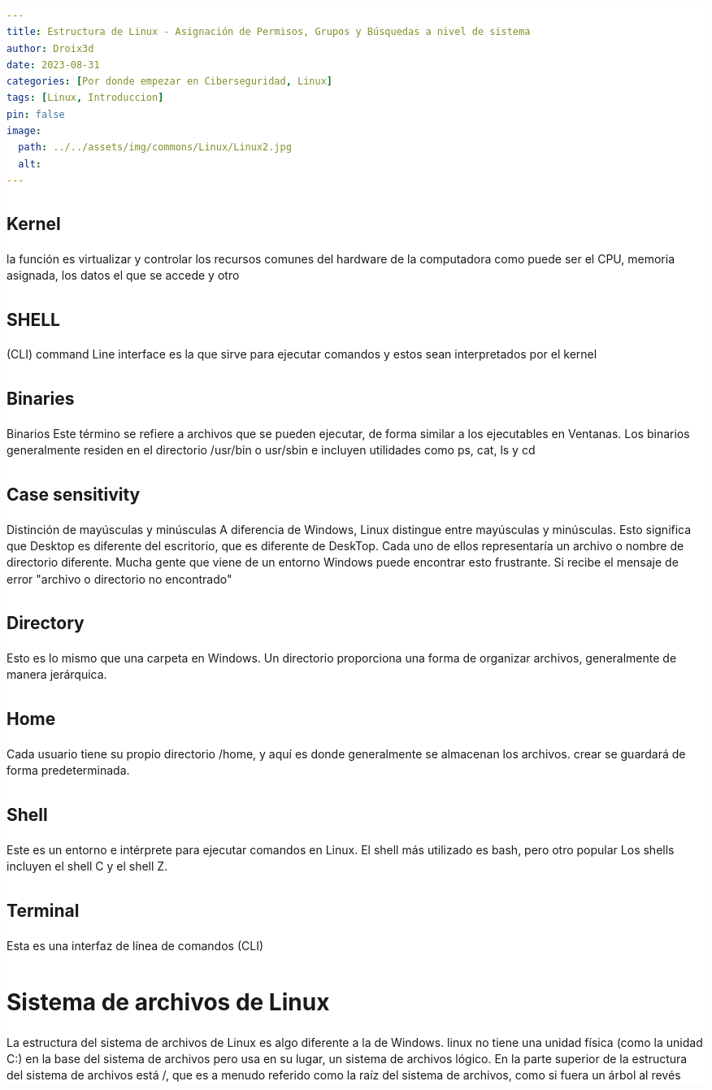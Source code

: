 ```yaml
---
title: Estructura de Linux - Asignación de Permisos, Grupos y Búsquedas a nivel de sistema
author: Droix3d
date: 2023-08-31
categories: [Por donde empezar en Ciberseguridad, Linux]
tags: [Linux, Introduccion]
pin: false
image:
  path: ../../assets/img/commons/Linux/Linux2.jpg
  alt: 
---
```


## Kernel 
la función es virtualizar y controlar los recursos comunes del hardware de la computadora como puede ser el CPU, memoria asignada, los datos el que se accede y otro
## SHELL
(CLI) command Line interface es la que sirve para ejecutar comandos y estos sean interpretados por el  kernel 
## Binaries
Binarios Este término se refiere a archivos que se pueden ejecutar, de forma similar a los ejecutables en Ventanas. Los binarios generalmente residen en el directorio /usr/bin o usr/sbin e incluyen utilidades como ps, cat, ls y cd 
## Case sensitivity 
Distinción de mayúsculas y minúsculas A diferencia de Windows, Linux distingue entre mayúsculas y minúsculas. Esto significa que Desktop es diferente del escritorio, que es diferente de DeskTop. Cada uno de ellos representaría un archivo o nombre de directorio diferente. Mucha gente que viene de un entorno Windows puede encontrar esto frustrante. Si recibe el mensaje de error "archivo o directorio no encontrado"
## Directory 
Esto es lo mismo que una carpeta en Windows. Un directorio proporciona una forma de organizar archivos, generalmente de manera jerárquica.
## Home 
Cada usuario tiene su propio directorio /home, y aquí es donde generalmente se almacenan los archivos. crear se guardará de forma predeterminada.
## Shell 
Este es un entorno e intérprete para ejecutar comandos en Linux. El shell más utilizado es bash, pero otro popular Los shells incluyen el shell C y el shell Z.
## Terminal 
Esta es una interfaz de línea de comandos (CLI)
# Sistema de archivos de Linux
La estructura del sistema de archivos de Linux es algo diferente a la de Windows. linux no tiene una unidad física (como la unidad C:) en la base del sistema de archivos pero usa en su lugar, un sistema de archivos lógico. En la parte superior de la estructura del sistema de archivos está /, que es a menudo referido como la raíz del sistema de archivos, como si fuera un árbol al revés
